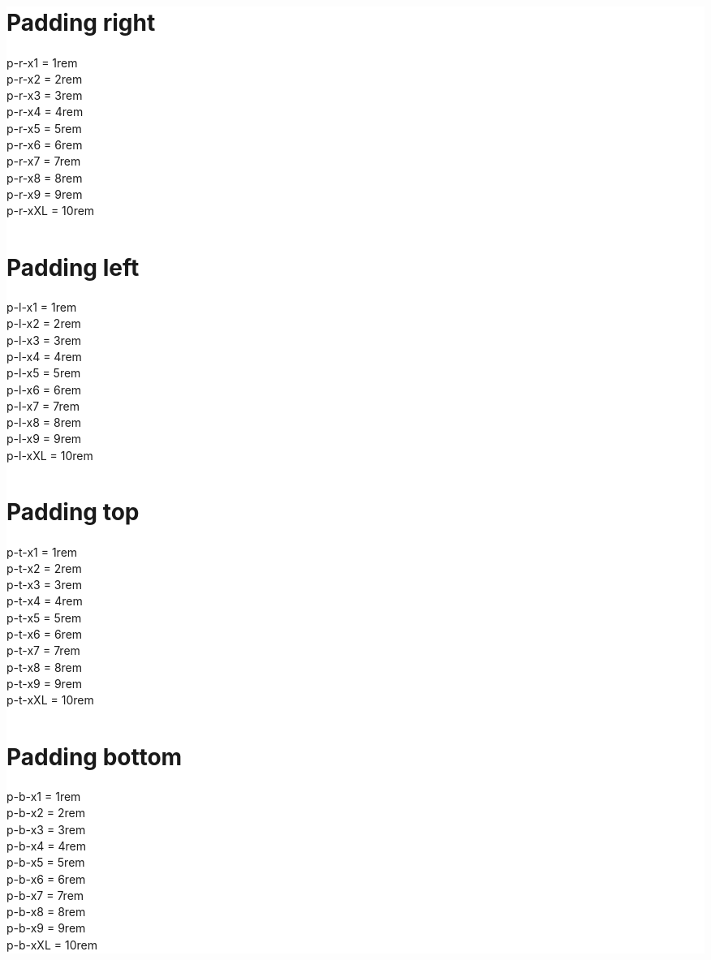 
# Padding right<br>
p-r-x1 = 1rem<br>
p-r-x2 = 2rem<br>
p-r-x3 = 3rem<br>
p-r-x4 = 4rem<br>
p-r-x5 = 5rem<br>
p-r-x6 = 6rem<br>
p-r-x7 = 7rem<br>
p-r-x8 = 8rem<br>
p-r-x9 = 9rem<br>
p-r-xXL = 10rem<br>


# Padding left<br>
p-l-x1 = 1rem<br>
p-l-x2 = 2rem<br>
p-l-x3 = 3rem<br>
p-l-x4 = 4rem<br>
p-l-x5 = 5rem<br>
p-l-x6 = 6rem<br>
p-l-x7 = 7rem<br>
p-l-x8 = 8rem<br>
p-l-x9 = 9rem<br>
p-l-xXL = 10rem<br>


# Padding top<br>
p-t-x1 = 1rem<br>
p-t-x2 = 2rem<br>
p-t-x3 = 3rem<br>
p-t-x4 = 4rem<br>
p-t-x5 = 5rem<br>
p-t-x6 = 6rem<br>
p-t-x7 = 7rem<br>
p-t-x8 = 8rem<br>
p-t-x9 = 9rem<br>
p-t-xXL = 10rem<br>


# Padding bottom<br>
p-b-x1 = 1rem<br>
p-b-x2 = 2rem<br>
p-b-x3 = 3rem<br>
p-b-x4 = 4rem<br>
p-b-x5 = 5rem<br>
p-b-x6 = 6rem<br>
p-b-x7 = 7rem<br>
p-b-x8 = 8rem<br>
p-b-x9 = 9rem<br>
p-b-xXL = 10rem<br>
